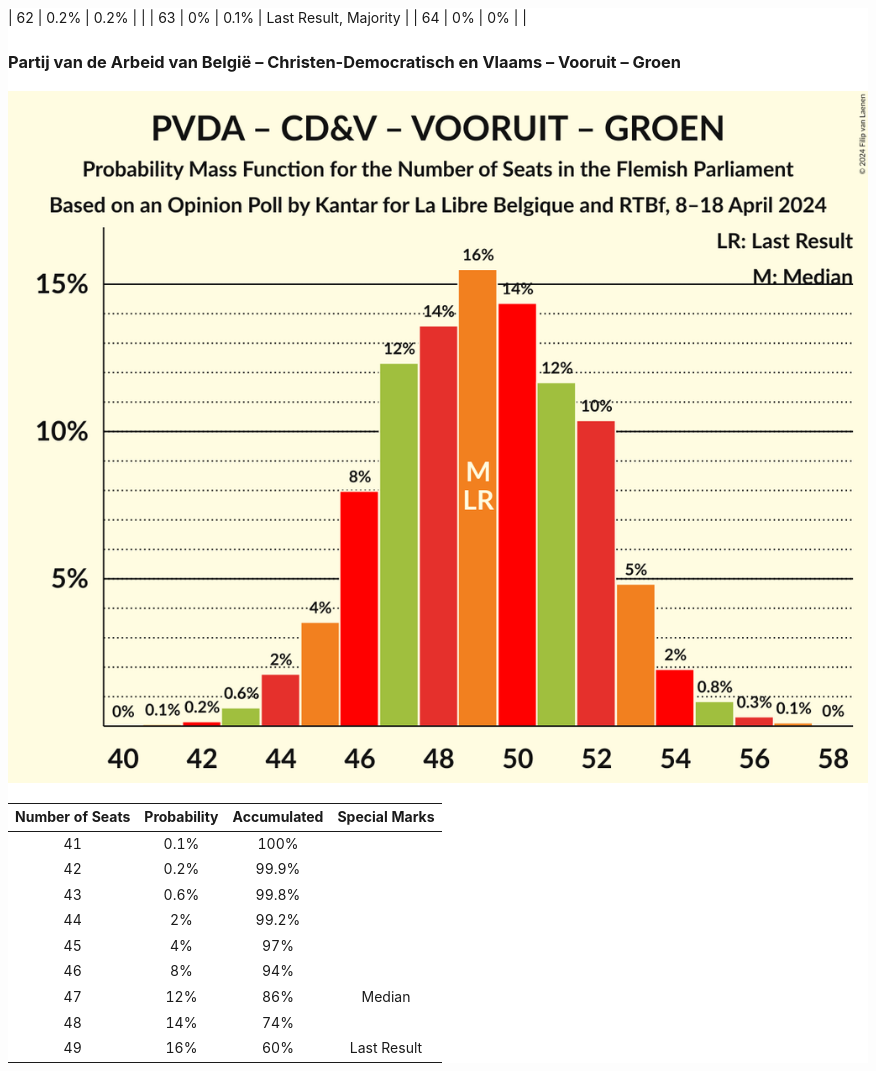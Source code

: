| 62 | 0.2% | 0.2% |  |
| 63 | 0% | 0.1% | Last Result, Majority |
| 64 | 0% | 0% |  |

### Partij van de Arbeid van België – Christen-Democratisch en Vlaams – Vooruit – Groen

![Graph with seats probability mass function not yet produced](2024-04-18-Kantar-coalitions-seats-pmf-pvda–cdv–vooruit–groen.png "Seats Probability Mass Function")

| Number of Seats | Probability | Accumulated | Special Marks |
|:---------------:|:-----------:|:-----------:|:-------------:|
| 41 | 0.1% | 100% |  |
| 42 | 0.2% | 99.9% |  |
| 43 | 0.6% | 99.8% |  |
| 44 | 2% | 99.2% |  |
| 45 | 4% | 97% |  |
| 46 | 8% | 94% |  |
| 47 | 12% | 86% | Median |
| 48 | 14% | 74% |  |
| 49 | 16% | 60% | Last Result |